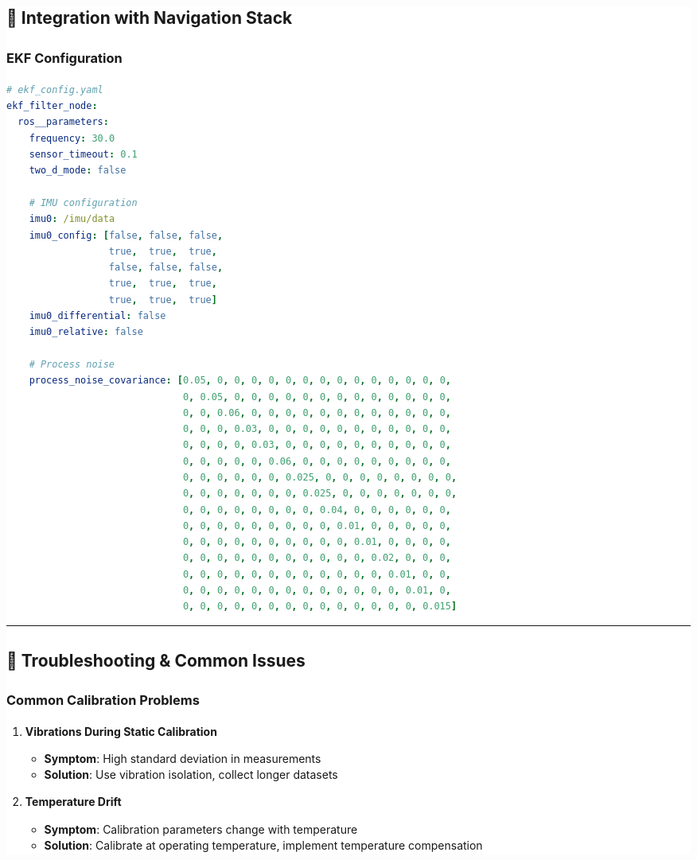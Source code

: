 
## 🚀 **Integration with Navigation Stack**

### **EKF Configuration**
```yaml
# ekf_config.yaml
ekf_filter_node:
  ros__parameters:
    frequency: 30.0
    sensor_timeout: 0.1
    two_d_mode: false

    # IMU configuration
    imu0: /imu/data
    imu0_config: [false, false, false,
                  true,  true,  true,
                  false, false, false,
                  true,  true,  true,
                  true,  true,  true]
    imu0_differential: false
    imu0_relative: false

    # Process noise
    process_noise_covariance: [0.05, 0, 0, 0, 0, 0, 0, 0, 0, 0, 0, 0, 0, 0, 0,
                               0, 0.05, 0, 0, 0, 0, 0, 0, 0, 0, 0, 0, 0, 0, 0,
                               0, 0, 0.06, 0, 0, 0, 0, 0, 0, 0, 0, 0, 0, 0, 0,
                               0, 0, 0, 0.03, 0, 0, 0, 0, 0, 0, 0, 0, 0, 0, 0,
                               0, 0, 0, 0, 0.03, 0, 0, 0, 0, 0, 0, 0, 0, 0, 0,
                               0, 0, 0, 0, 0, 0.06, 0, 0, 0, 0, 0, 0, 0, 0, 0,
                               0, 0, 0, 0, 0, 0, 0.025, 0, 0, 0, 0, 0, 0, 0, 0,
                               0, 0, 0, 0, 0, 0, 0, 0.025, 0, 0, 0, 0, 0, 0, 0,
                               0, 0, 0, 0, 0, 0, 0, 0, 0.04, 0, 0, 0, 0, 0, 0,
                               0, 0, 0, 0, 0, 0, 0, 0, 0, 0.01, 0, 0, 0, 0, 0,
                               0, 0, 0, 0, 0, 0, 0, 0, 0, 0, 0.01, 0, 0, 0, 0,
                               0, 0, 0, 0, 0, 0, 0, 0, 0, 0, 0, 0.02, 0, 0, 0,
                               0, 0, 0, 0, 0, 0, 0, 0, 0, 0, 0, 0, 0.01, 0, 0,
                               0, 0, 0, 0, 0, 0, 0, 0, 0, 0, 0, 0, 0, 0.01, 0,
                               0, 0, 0, 0, 0, 0, 0, 0, 0, 0, 0, 0, 0, 0, 0.015]
```

---

## 🐛 **Troubleshooting & Common Issues**

### **Common Calibration Problems**
1. **Vibrations During Static Calibration**
   - **Symptom**: High standard deviation in measurements
   - **Solution**: Use vibration isolation, collect longer datasets

2. **Temperature Drift**
   - **Symptom**: Calibration parameters change with temperature
   - **Solution**: Calibrate at operating temperature, implement temperature compensation
